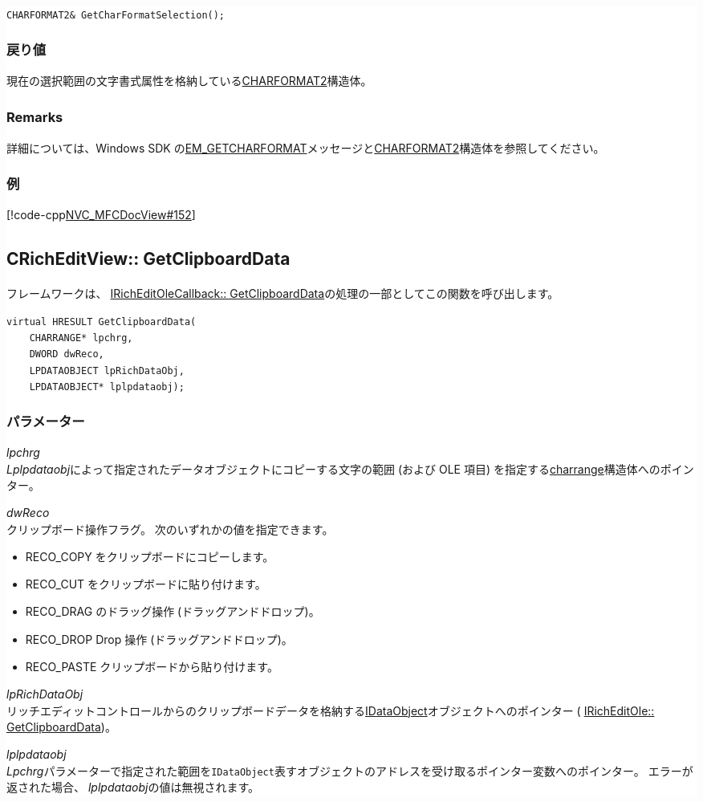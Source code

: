 ```
CHARFORMAT2& GetCharFormatSelection();
```

### <a name="return-value"></a>戻り値

現在の選択範囲の文字書式属性を格納している[CHARFORMAT2](/windows/win32/api/richedit/ns-richedit-charformat2w)構造体。

### <a name="remarks"></a>Remarks

詳細については、Windows SDK の[EM_GETCHARFORMAT](/windows/win32/Controls/em-getcharformat)メッセージと[CHARFORMAT2](/windows/win32/api/richedit/ns-richedit-charformat2w)構造体を参照してください。

### <a name="example"></a>例

[!code-cpp[NVC_MFCDocView#152](../../mfc/codesnippet/cpp/cricheditview-class_2.cpp)]

##  <a name="getclipboarddata"></a>CRichEditView:: GetClipboardData

フレームワークは、 [IRichEditOleCallback:: GetClipboardData](/windows/win32/api/richole/nf-richole-iricheditolecallback-getclipboarddata)の処理の一部としてこの関数を呼び出します。

```
virtual HRESULT GetClipboardData(
    CHARRANGE* lpchrg,
    DWORD dwReco,
    LPDATAOBJECT lpRichDataObj,
    LPDATAOBJECT* lplpdataobj);
```

### <a name="parameters"></a>パラメーター

*lpchrg*<br/>
*Lplpdataobj*によって指定されたデータオブジェクトにコピーする文字の範囲 (および OLE 項目) を指定する[charrange](/windows/win32/api/richedit/ns-richedit-charrange)構造体へのポインター。

*dwReco*<br/>
クリップボード操作フラグ。 次のいずれかの値を指定できます。

- RECO_COPY をクリップボードにコピーします。

- RECO_CUT をクリップボードに貼り付けます。

- RECO_DRAG のドラッグ操作 (ドラッグアンドドロップ)。

- RECO_DROP Drop 操作 (ドラッグアンドドロップ)。

- RECO_PASTE クリップボードから貼り付けます。

*lpRichDataObj*<br/>
リッチエディットコントロールからのクリップボードデータを格納する[IDataObject](/windows/win32/api/objidl/nn-objidl-idataobject)オブジェクトへのポインター ( [IRichEditOle:: GetClipboardData](/windows/win32/api/richole/nf-richole-iricheditole-getclipboarddata))。

*lplpdataobj*<br/>
*Lpchrg*パラメーターで指定された範囲を`IDataObject`表すオブジェクトのアドレスを受け取るポインター変数へのポインター。 エラーが返された場合、 *lplpdataobj*の値は無視されます。
